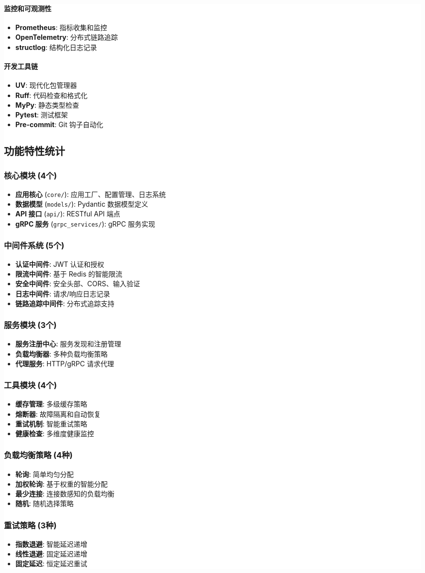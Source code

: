 #### 监控和可观测性
- **Prometheus**: 指标收集和监控
- **OpenTelemetry**: 分布式链路追踪
- **structlog**: 结构化日志记录

#### 开发工具链
- **UV**: 现代化包管理器
- **Ruff**: 代码检查和格式化
- **MyPy**: 静态类型检查
- **Pytest**: 测试框架
- **Pre-commit**: Git 钩子自动化

## 功能特性统计

### 核心模块 (4个)
- **应用核心** (`core/`): 应用工厂、配置管理、日志系统
- **数据模型** (`models/`): Pydantic 数据模型定义
- **API 接口** (`api/`): RESTful API 端点
- **gRPC 服务** (`grpc_services/`): gRPC 服务实现

### 中间件系统 (5个)
- **认证中间件**: JWT 认证和授权
- **限流中间件**: 基于 Redis 的智能限流
- **安全中间件**: 安全头部、CORS、输入验证
- **日志中间件**: 请求/响应日志记录
- **链路追踪中间件**: 分布式追踪支持

### 服务模块 (3个)
- **服务注册中心**: 服务发现和注册管理
- **负载均衡器**: 多种负载均衡策略
- **代理服务**: HTTP/gRPC 请求代理

### 工具模块 (4个)
- **缓存管理**: 多级缓存策略
- **熔断器**: 故障隔离和自动恢复
- **重试机制**: 智能重试策略
- **健康检查**: 多维度健康监控

### 负载均衡策略 (4种)
- **轮询**: 简单均匀分配
- **加权轮询**: 基于权重的智能分配
- **最少连接**: 连接数感知的负载均衡
- **随机**: 随机选择策略

### 重试策略 (3种)
- **指数退避**: 智能延迟递增
- **线性退避**: 固定延迟递增
- **固定延迟**: 恒定延迟重试
